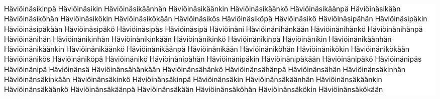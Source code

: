 Häviöinäsikinpä
Häviöinäsikin
Häviöinäsikäänhän
Häviöinäsikäänkin
Häviöinäsikäänkö
Häviöinäsikäänpä
Häviöinäsikään
Häviöinäsiköhän
Häviöinäsikökin
Häviöinäsikökään
Häviöinäsikös
Häviöinäsiköpä
Häviöinäsikö
Häviöinäsipähän
Häviöinäsipäkin
Häviöinäsipäkään
Häviöinäsipäkö
Häviöinäsipäs
Häviöinäsipä
Häviöinäni
Häviöinänihänkään
Häviöinänihänkö
Häviöinänihänpä
Häviöinänihän
Häviöinänikinhän
Häviöinänikinkään
Häviöinänikinkö
Häviöinänikinpä
Häviöinänikin
Häviöinänikäänhän
Häviöinänikäänkin
Häviöinänikäänkö
Häviöinänikäänpä
Häviöinänikään
Häviöinäniköhän
Häviöinänikökin
Häviöinänikökään
Häviöinänikös
Häviöinäniköpä
Häviöinänikö
Häviöinänipähän
Häviöinänipäkin
Häviöinänipäkään
Häviöinänipäkö
Häviöinänipäs
Häviöinänipä
Häviöinänsä
Häviöinänsähänkään
Häviöinänsähänkö
Häviöinänsähänpä
Häviöinänsähän
Häviöinänsäkinhän
Häviöinänsäkinkään
Häviöinänsäkinkö
Häviöinänsäkinpä
Häviöinänsäkin
Häviöinänsäkäänhän
Häviöinänsäkäänkin
Häviöinänsäkäänkö
Häviöinänsäkäänpä
Häviöinänsäkään
Häviöinänsäköhän
Häviöinänsäkökin
Häviöinänsäkökään